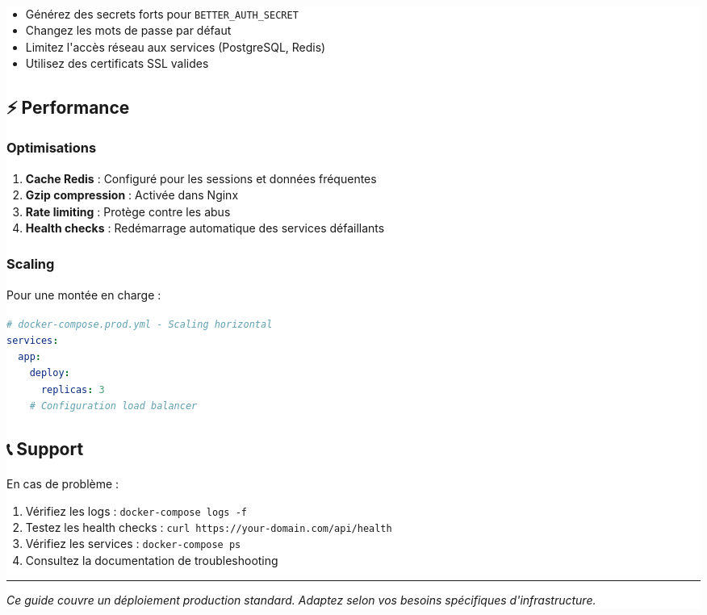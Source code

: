 - Générez des secrets forts pour `BETTER_AUTH_SECRET`
- Changez les mots de passe par défaut
- Limitez l'accès réseau aux services (PostgreSQL, Redis)
- Utilisez des certificats SSL valides

## ⚡ Performance

### Optimisations

1. **Cache Redis** : Configuré pour les sessions et données fréquentes
2. **Gzip compression** : Activée dans Nginx
3. **Rate limiting** : Protège contre les abus
4. **Health checks** : Redémarrage automatique des services défaillants

### Scaling

Pour une montée en charge :

```yaml
# docker-compose.prod.yml - Scaling horizontal
services:
  app:
    deploy:
      replicas: 3
    # Configuration load balancer
```

## 📞 Support

En cas de problème :

1. Vérifiez les logs : `docker-compose logs -f`
2. Testez les health checks : `curl https://your-domain.com/api/health`
3. Vérifiez les services : `docker-compose ps`
4. Consultez la documentation de troubleshooting

---

*Ce guide couvre un déploiement production standard. Adaptez selon vos besoins spécifiques d'infrastructure.*